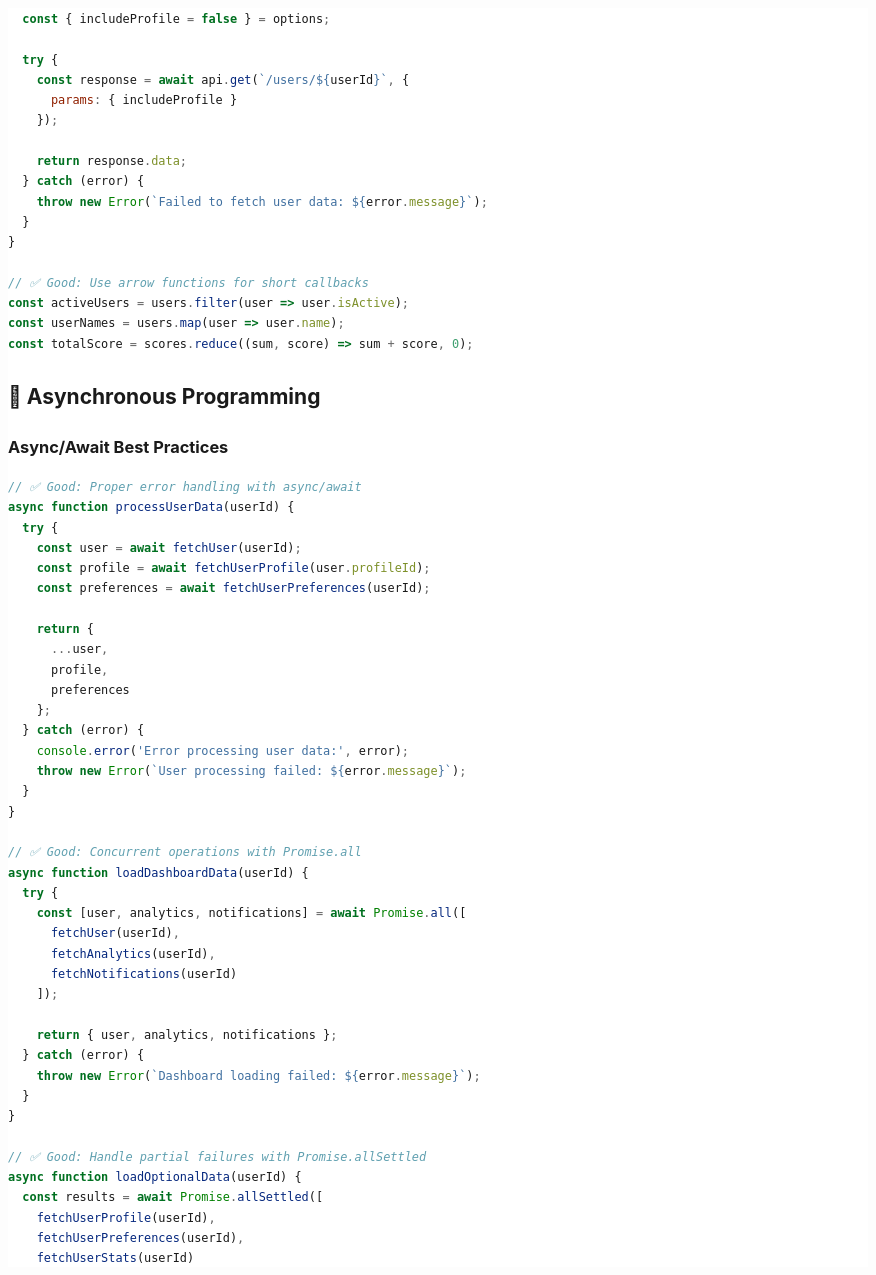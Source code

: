 ```javascript
  const { includeProfile = false } = options;
  
  try {
    const response = await api.get(`/users/${userId}`, {
      params: { includeProfile }
    });
    
    return response.data;
  } catch (error) {
    throw new Error(`Failed to fetch user data: ${error.message}`);
  }
}

// ✅ Good: Use arrow functions for short callbacks
const activeUsers = users.filter(user => user.isActive);
const userNames = users.map(user => user.name);
const totalScore = scores.reduce((sum, score) => sum + score, 0);
```

## 🔄 Asynchronous Programming

### Async/Await Best Practices

```javascript
// ✅ Good: Proper error handling with async/await
async function processUserData(userId) {
  try {
    const user = await fetchUser(userId);
    const profile = await fetchUserProfile(user.profileId);
    const preferences = await fetchUserPreferences(userId);
    
    return {
      ...user,
      profile,
      preferences
    };
  } catch (error) {
    console.error('Error processing user data:', error);
    throw new Error(`User processing failed: ${error.message}`);
  }
}

// ✅ Good: Concurrent operations with Promise.all
async function loadDashboardData(userId) {
  try {
    const [user, analytics, notifications] = await Promise.all([
      fetchUser(userId),
      fetchAnalytics(userId),
      fetchNotifications(userId)
    ]);
    
    return { user, analytics, notifications };
  } catch (error) {
    throw new Error(`Dashboard loading failed: ${error.message}`);
  }
}

// ✅ Good: Handle partial failures with Promise.allSettled
async function loadOptionalData(userId) {
  const results = await Promise.allSettled([
    fetchUserProfile(userId),
    fetchUserPreferences(userId),
    fetchUserStats(userId)
```